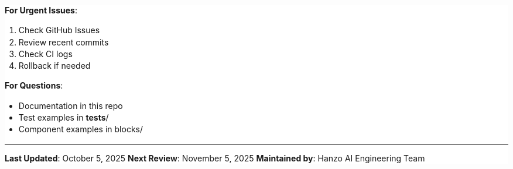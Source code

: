 **For Urgent Issues**:
1. Check GitHub Issues
2. Review recent commits
3. Check CI logs
4. Rollback if needed

**For Questions**:
- Documentation in this repo
- Test examples in __tests__/
- Component examples in blocks/

---

**Last Updated**: October 5, 2025
**Next Review**: November 5, 2025
**Maintained by**: Hanzo AI Engineering Team
